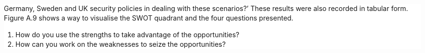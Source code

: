 Germany, Sweden and UK security policies in dealing with these scenarios?’  These results were also recorded in tabular form.  Figure A.9 shows a way to visualise the SWOT quadrant and the four questions presented.  

1.	How do you use the strengths to take advantage of the opportunities?   
2.	How can you work on the weaknesses to seize the opportunities?   

